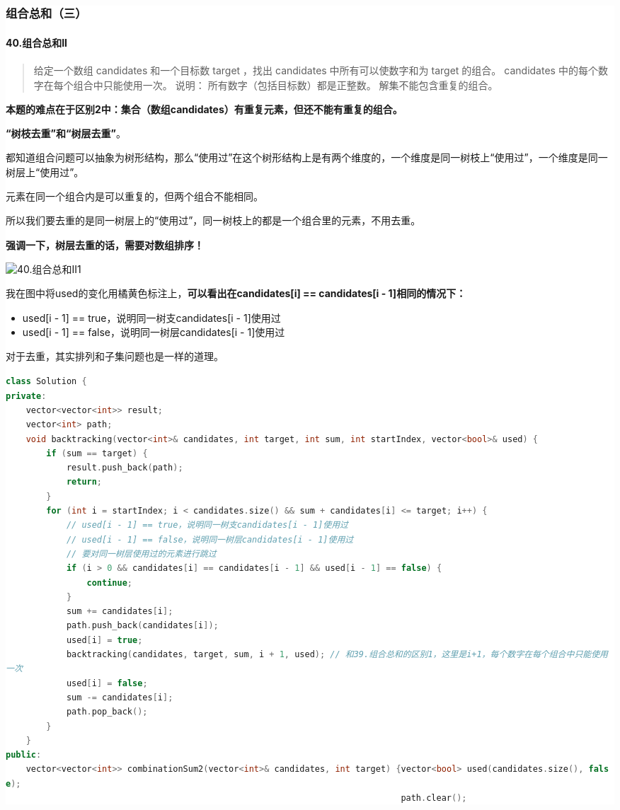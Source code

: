 



### 组合总和（三）

#### 40.组合总和II

> 给定⼀个数组 candidates 和⼀个⽬标数 target ，找出 candidates 中所有可以使数字和为 target 的组合。
> candidates 中的每个数字在每个组合中只能使⽤⼀次。
> 说明：
> 所有数字（包括⽬标数）都是正整数。
> 解集不能包含重复的组合。

**本题的难点在于区别2中：集合（数组candidates）有重复元素，但还不能有重复的组合。**



**“树枝去重”和“树层去重”**。

都知道组合问题可以抽象为树形结构，那么“使用过”在这个树形结构上是有两个维度的，一个维度是同一树枝上“使用过”，一个维度是同一树层上“使用过”。

元素在同⼀个组合内是可以重复的，但两个组合不能相同。

所以我们要去重的是同⼀树层上的“使⽤过”，同⼀树枝上的都是⼀个组合⾥的元素，不⽤去重。

**强调⼀下，树层去重的话，需要对数组排序！**

![40.组合总和II1](https://img-blog.csdnimg.cn/2020111820220675.png)

我在图中将used的变化用橘黄色标注上，**可以看出在candidates[i] == candidates[i - 1]相同的情况下：**

* used[i - 1] == true，说明同一树支candidates[i - 1]使用过
* used[i - 1] == false，说明同一树层candidates[i - 1]使用过

对于去重，其实排列和子集问题也是一样的道理。



```cpp
class Solution {
private:
    vector<vector<int>> result;
    vector<int> path;
    void backtracking(vector<int>& candidates, int target, int sum, int startIndex, vector<bool>& used) {
        if (sum == target) {
            result.push_back(path);
            return;
        }
        for (int i = startIndex; i < candidates.size() && sum + candidates[i] <= target; i++) {
            // used[i - 1] == true，说明同⼀树⽀candidates[i - 1]使⽤过
            // used[i - 1] == false，说明同⼀树层candidates[i - 1]使⽤过
            // 要对同⼀树层使⽤过的元素进⾏跳过
            if (i > 0 && candidates[i] == candidates[i - 1] && used[i - 1] == false) {
                continue;
            }
            sum += candidates[i];
            path.push_back(candidates[i]);
            used[i] = true;
            backtracking(candidates, target, sum, i + 1, used); // 和39.组合总和的区别1，这⾥是i+1，每个数字在每个组合中只能使⽤⼀次
            used[i] = false;
            sum -= candidates[i];
            path.pop_back();
        }
    }
public:
    vector<vector<int>> combinationSum2(vector<int>& candidates, int target) {vector<bool> used(candidates.size(), false);
                                                                              path.clear();
```